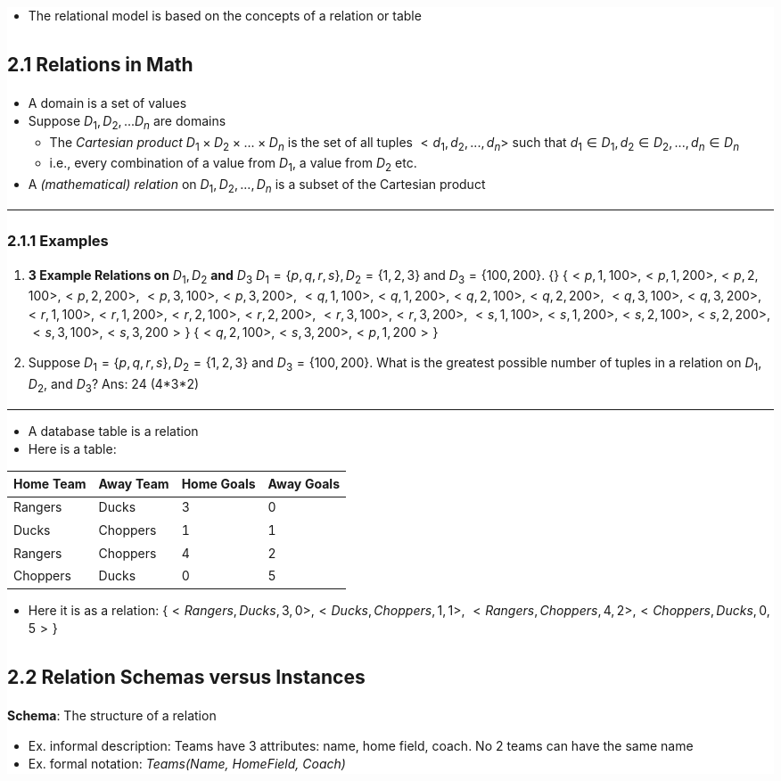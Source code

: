 - The relational model is based on the concepts of a relation or table

## 2.1 Relations in Math
- A domain is a set of values
- Suppose $D_{1}, D_{2}, ... D_n$ are domains
	- The *Cartesian product* $D_{1}\times D_{2}\times ...\times D_n$ is the set of all tuples $<d_{1}, d_{2}, ..., d_n>$ such that $d_{1}\in D_{1}, d_{2}\in D_{2}, ..., d_{n}\in D_n$ 
	- i.e., every combination of a value from $D_1$, a value from $D_2$ etc.
- A *(mathematical) relation* on $D_{1}, D_{2}, ..., D_n$ is a subset of the Cartesian product

___
### 2.1.1 Examples
1. **3 Example Relations on** $D_{1}, D_{2}$ **and** $D_3$ 
$D_1 = \{p, q, r, s\}, D_2 = \{1, 2, 3\}$ and $D_3 = \{100, 200\}.$ 
$\{\}$
$\{ <p,1,100>, <p,1,200>, <p,2,100>, <p,2,200>,$
  $<p,3,100>, <p,3,200>,$
  $<q,1,100>, <q,1,200>, <q,2,100>, <q,2,200>,$
  $<q,3,100>, <q,3,200>,$
  $<r,1,100>, <r,1,200>, <r,2,100>, <r,2,200>,$
  $<r,3,100>, <r,3,200>,$
  $<s,1,100>, <s,1,200>, <s,2,100>, <s,2,200>,$
  $<s,3,100>, <s,3,200> \}$
  $\{ <q,2,100>,<s,3,200>,<p,1,200>\}$

2. Suppose $D_1 = \{p, q, r, s\}, D_2 = \{1, 2, 3\}$ and $D_3 = \{100, 200\}.$ What is the greatest possible number of tuples in a relation on $D_{1}, D_{2},$ and $D_3$? Ans: 24 (4\*3\*2)
___

- A database table is a relation
- Here is a table:

| Home Team | Away Team | Home Goals | Away Goals |
| ---- | ---- | ---- | ---- |
| Rangers | Ducks | 3 | 0 |
| Ducks | Choppers | 1 | 1 |
| Rangers | Choppers | 4 | 2 |
| Choppers | Ducks | 0 | 5 |

- Here it is as a relation:
	$\{ <Rangers, Ducks, 3, 0>, <Ducks, Choppers,1,1>,$
	$<Rangers, Choppers, 4,2>, <Choppers, Ducks, 0, 5> \}$ 

## 2.2 Relation Schemas versus Instances

**Schema**: The structure of a relation
- Ex. informal description: Teams have 3 attributes: name, home field, coach. No 2 teams can have the same name
- Ex. formal notation: *Teams(Name, HomeField, Coach)*
